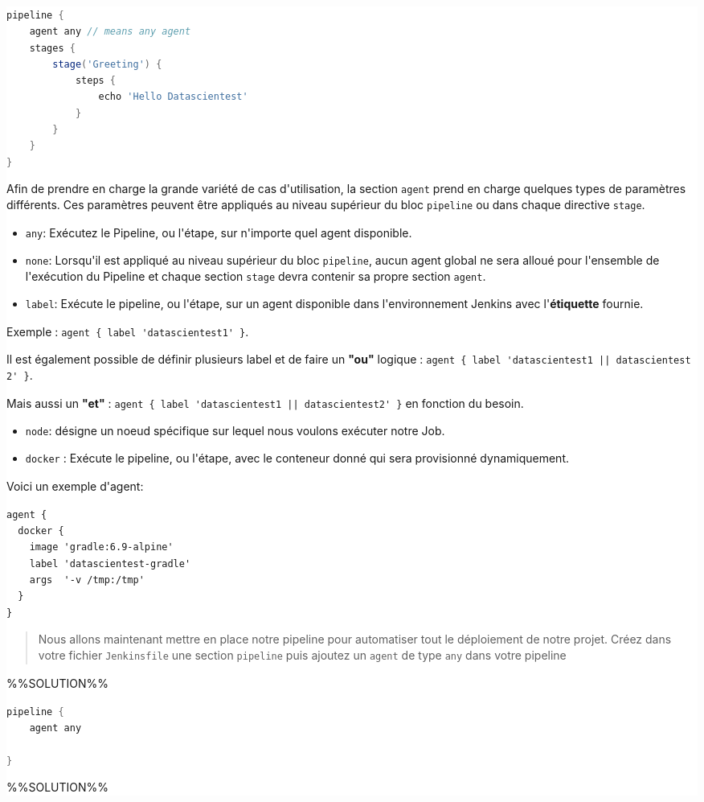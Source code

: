 ```groovy
pipeline {
    agent any // means any agent
    stages {
        stage('Greeting') {
            steps {
                echo 'Hello Datascientest'
            }
        }
    }
}
```

Afin de prendre en charge la grande variété de cas d'utilisation, la section `agent` prend en charge quelques types de paramètres différents. Ces paramètres peuvent être appliqués au niveau supérieur du bloc `pipeline` ou dans chaque directive `stage`.

- `any`: Exécutez le Pipeline, ou l'étape, sur n'importe quel agent disponible.

- `none`: Lorsqu'il est appliqué au niveau supérieur du bloc `pipeline`, aucun agent global ne sera alloué pour l'ensemble de l'exécution du Pipeline et chaque section `stage` devra contenir sa propre section `agent`.

- `label`: Exécute le pipeline, ou l'étape, sur un agent disponible dans l'environnement Jenkins avec l'**étiquette** fournie.

Exemple : `agent { label 'datascientest1' }`.

Il est également possible de définir plusieurs label et de faire un **"ou"** logique : `agent { label 'datascientest1 || datascientest2' }`.

Mais aussi un **"et"** : `agent { label 'datascientest1 || datascientest2' }` en fonction du besoin.

- `node`: désigne un noeud spécifique sur lequel nous voulons exécuter notre Job.

- `docker` : Exécute le pipeline, ou l'étape, avec le conteneur donné qui sera provisionné dynamiquement.

Voici un exemple d'agent:
```shell
agent {
  docker {
    image 'gradle:6.9-alpine'
    label 'datascientest-gradle'
    args  '-v /tmp:/tmp'
  }
}
```

> Nous allons maintenant mettre en place notre pipeline pour automatiser tout le déploiement de notre projet. Créez dans votre fichier `Jenkinsfile` une section `pipeline` puis ajoutez un `agent` de type `any` dans votre pipeline

%%SOLUTION%%

```groovy
pipeline {
    agent any

}
```
%%SOLUTION%%
